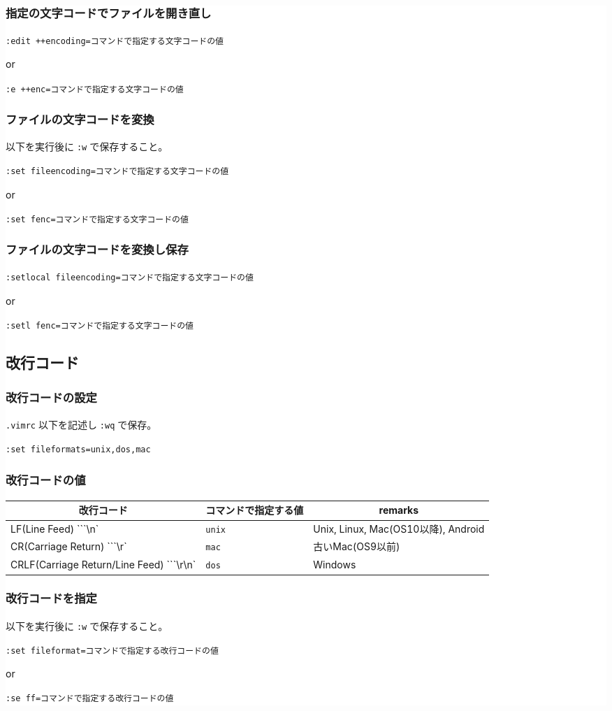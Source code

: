 ### 指定の文字コードでファイルを開き直し
```shell
:edit ++encoding=コマンドで指定する文字コードの値
```
or
```shell
:e ++enc=コマンドで指定する文字コードの値
```

### ファイルの文字コードを変換
以下を実行後に `:w` で保存すること。
```shell
:set fileencoding=コマンドで指定する文字コードの値
```
or
```shell
:set fenc=コマンドで指定する文字コードの値
```

### ファイルの文字コードを変換し保存
```shell
:setlocal fileencoding=コマンドで指定する文字コードの値
```
or
```shell
:setl fenc=コマンドで指定する文字コードの値
```

## 改行コード

### 改行コードの設定

`.vimrc`
以下を記述し `:wq` で保存。
```shell
:set fileformats=unix,dos,mac
```

### 改行コードの値

|改行コード|コマンドで指定する値|remarks|
|---|---|---|
|LF(Line Feed) ```\n`|`unix`|Unix, Linux, Mac(OS10以降), Android|
|CR(Carriage Return) ```\r`|`mac`|古いMac(OS9以前)|
|CRLF(Carriage Return/Line Feed) ```\r\n`|`dos`|Windows|

### 改行コードを指定
以下を実行後に `:w` で保存すること。
```shell
:set fileformat=コマンドで指定する改行コードの値
```
or
```shell
:se ff=コマンドで指定する改行コードの値
```
